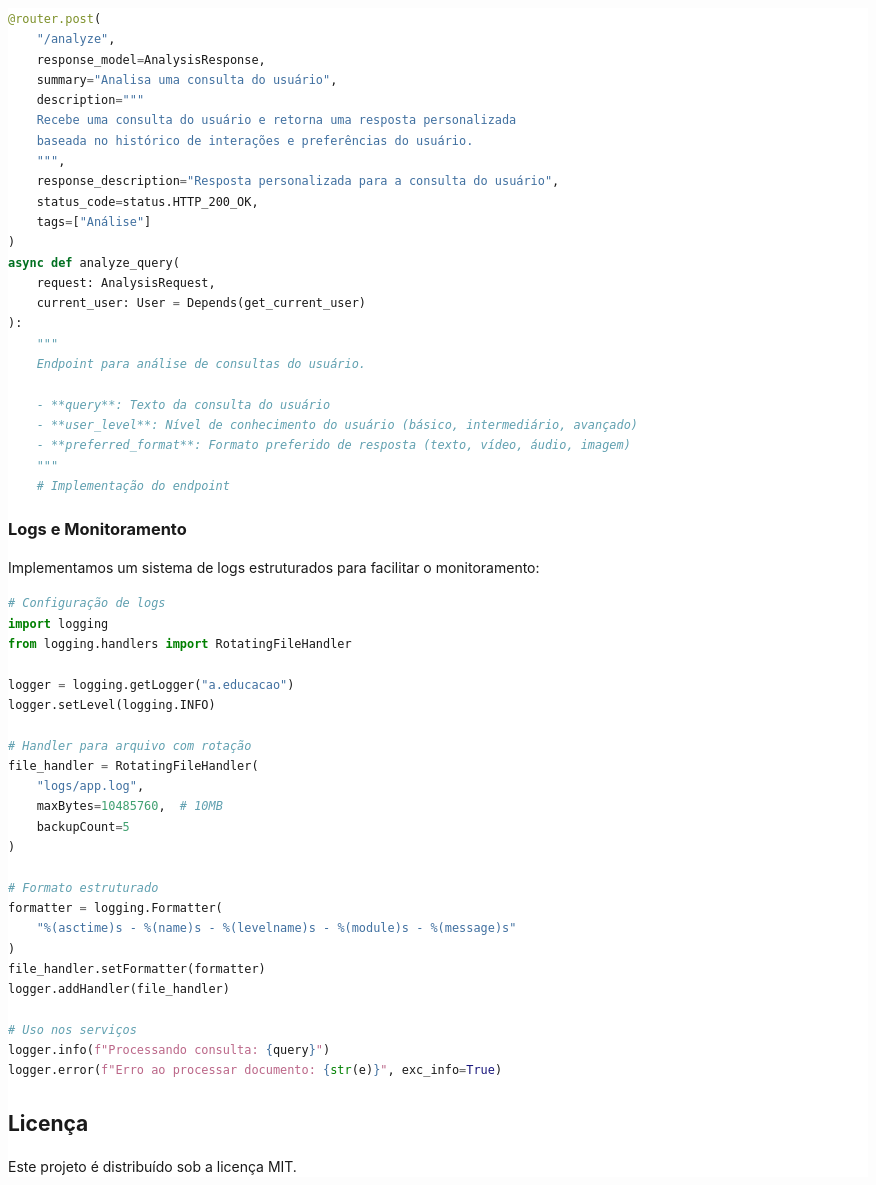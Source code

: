 ```python
@router.post(
    "/analyze",
    response_model=AnalysisResponse,
    summary="Analisa uma consulta do usuário",
    description="""
    Recebe uma consulta do usuário e retorna uma resposta personalizada
    baseada no histórico de interações e preferências do usuário.
    """,
    response_description="Resposta personalizada para a consulta do usuário",
    status_code=status.HTTP_200_OK,
    tags=["Análise"]
)
async def analyze_query(
    request: AnalysisRequest,
    current_user: User = Depends(get_current_user)
):
    """
    Endpoint para análise de consultas do usuário.
    
    - **query**: Texto da consulta do usuário
    - **user_level**: Nível de conhecimento do usuário (básico, intermediário, avançado)
    - **preferred_format**: Formato preferido de resposta (texto, vídeo, áudio, imagem)
    """
    # Implementação do endpoint
```

### Logs e Monitoramento

Implementamos um sistema de logs estruturados para facilitar o monitoramento:

```python
# Configuração de logs
import logging
from logging.handlers import RotatingFileHandler

logger = logging.getLogger("a.educacao")
logger.setLevel(logging.INFO)

# Handler para arquivo com rotação
file_handler = RotatingFileHandler(
    "logs/app.log",
    maxBytes=10485760,  # 10MB
    backupCount=5
)

# Formato estruturado
formatter = logging.Formatter(
    "%(asctime)s - %(name)s - %(levelname)s - %(module)s - %(message)s"
)
file_handler.setFormatter(formatter)
logger.addHandler(file_handler)

# Uso nos serviços
logger.info(f"Processando consulta: {query}")
logger.error(f"Erro ao processar documento: {str(e)}", exc_info=True)
```

## Licença

Este projeto é distribuído sob a licença MIT.

